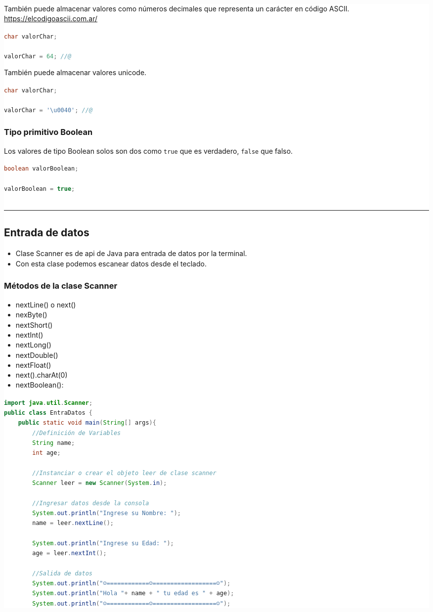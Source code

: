 También puede almacenar valores como números decimales que representa un carácter en código ASCII. https://elcodigoascii.com.ar/
 
~~~java
char valorChar;
 
valorChar = 64; //@
~~~
 
También puede almacenar valores unicode.
 
~~~java
char valorChar;
 
valorChar = '\u0040'; //@
~~~
 
### Tipo primitivo Boolean
Los valores de tipo Boolean solos son dos como `true` que es verdadero, `false` que falso.
 
~~~java
boolean valorBoolean;
 
valorBoolean = true;
 
~~~
 
---
## Entrada de datos
- Clase Scanner es de api de Java para entrada de datos por la terminal.
- Con esta clase podemos escanear datos desde el teclado.
 
### Métodos de la clase Scanner
- nextLine() o next()
- nexByte()
- nextShort()
- nextInt()
- nextLong()
- nextDouble()
- nextFloat()
- next().charAt(0)
- nextBoolean(): 
 
~~~java
import java.util.Scanner;
public class EntraDatos {
    public static void main(String[] args){
        //Definición de Variables
        String name;
        int age;
 
        //Instanciar o crear el objeto leer de clase scanner
        Scanner leer = new Scanner(System.in);
 
        //Ingresar datos desde la consola
        System.out.println("Ingrese su Nombre: ");
        name = leer.nextLine();
 
        System.out.println("Ingrese su Edad: ");
        age = leer.nextInt();
 
        //Salida de datos
        System.out.println("☺============☺==================☺");
        System.out.println("Hola "+ name + " tu edad es " + age);
        System.out.println("☺============☺==================☺");
~~~
